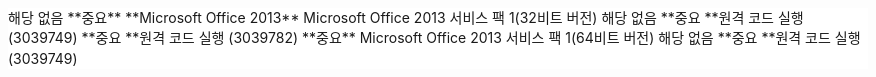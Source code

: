 </td>
<td style="border:1px solid black;">
해당 없음

</td>
<td style="border:1px solid black;">
**중요**

</td>
</tr>
<tr>
<td style="border:1px solid black;" colspan="5">
**Microsoft Office 2013**

</td>
</tr>
<tr>
<td style="border:1px solid black;">
Microsoft Office 2013 서비스 팩 1(32비트 버전)

</td>
<td style="border:1px solid black;">
해당 없음

</td>
<td style="border:1px solid black;">
**중요  
**원격 코드 실행  
(3039749)

</td>
<td style="border:1px solid black;">
**중요  
**원격 코드 실행  
(3039782)

</td>
<td style="border:1px solid black;">
**중요**

</td>
</tr>
<tr>
<td style="border:1px solid black;">
Microsoft Office 2013 서비스 팩 1(64비트 버전)

</td>
<td style="border:1px solid black;">
해당 없음

</td>
<td style="border:1px solid black;">
**중요  
**원격 코드 실행  
(3039749)
